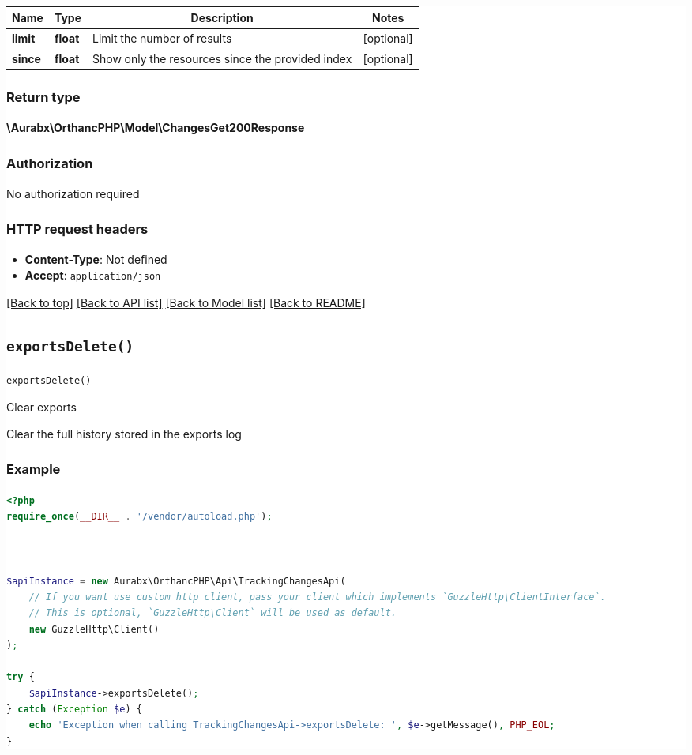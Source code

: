 | Name | Type | Description  | Notes |
| ------------- | ------------- | ------------- | ------------- |
| **limit** | **float**| Limit the number of results | [optional] |
| **since** | **float**| Show only the resources since the provided index | [optional] |

### Return type

[**\Aurabx\OrthancPHP\Model\ChangesGet200Response**](../Model/ChangesGet200Response.md)

### Authorization

No authorization required

### HTTP request headers

- **Content-Type**: Not defined
- **Accept**: `application/json`

[[Back to top]](#) [[Back to API list]](../../README.md#endpoints)
[[Back to Model list]](../../README.md#models)
[[Back to README]](../../README.md)

## `exportsDelete()`

```php
exportsDelete()
```

Clear exports

Clear the full history stored in the exports log

### Example

```php
<?php
require_once(__DIR__ . '/vendor/autoload.php');



$apiInstance = new Aurabx\OrthancPHP\Api\TrackingChangesApi(
    // If you want use custom http client, pass your client which implements `GuzzleHttp\ClientInterface`.
    // This is optional, `GuzzleHttp\Client` will be used as default.
    new GuzzleHttp\Client()
);

try {
    $apiInstance->exportsDelete();
} catch (Exception $e) {
    echo 'Exception when calling TrackingChangesApi->exportsDelete: ', $e->getMessage(), PHP_EOL;
}
```
